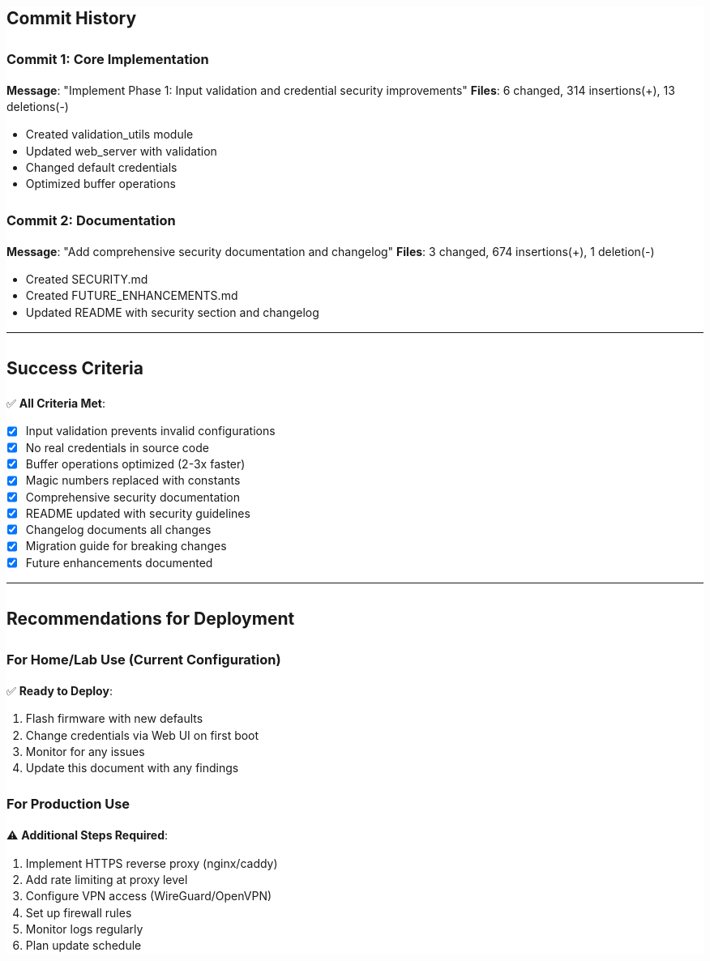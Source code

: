 ## Commit History

### Commit 1: Core Implementation
**Message**: "Implement Phase 1: Input validation and credential security improvements"
**Files**: 6 changed, 314 insertions(+), 13 deletions(-)
- Created validation_utils module
- Updated web_server with validation
- Changed default credentials
- Optimized buffer operations

### Commit 2: Documentation
**Message**: "Add comprehensive security documentation and changelog"
**Files**: 3 changed, 674 insertions(+), 1 deletion(-)
- Created SECURITY.md
- Created FUTURE_ENHANCEMENTS.md
- Updated README with security section and changelog

---

## Success Criteria

✅ **All Criteria Met**:

- [x] Input validation prevents invalid configurations
- [x] No real credentials in source code
- [x] Buffer operations optimized (2-3x faster)
- [x] Magic numbers replaced with constants
- [x] Comprehensive security documentation
- [x] README updated with security guidelines
- [x] Changelog documents all changes
- [x] Migration guide for breaking changes
- [x] Future enhancements documented

---

## Recommendations for Deployment

### For Home/Lab Use (Current Configuration)
✅ **Ready to Deploy**:
1. Flash firmware with new defaults
2. Change credentials via Web UI on first boot
3. Monitor for any issues
4. Update this document with any findings

### For Production Use
⚠️ **Additional Steps Required**:
1. Implement HTTPS reverse proxy (nginx/caddy)
2. Add rate limiting at proxy level
3. Configure VPN access (WireGuard/OpenVPN)
4. Set up firewall rules
5. Monitor logs regularly
6. Plan update schedule
